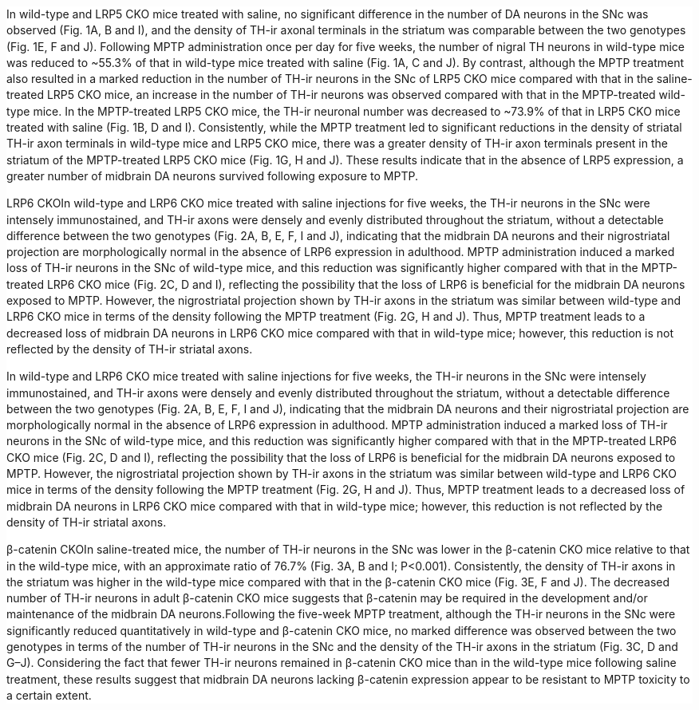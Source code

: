 In wild-type and LRP5 CKO mice treated with saline, no significant difference in the number of DA neurons in the SNc was observed (Fig. 1A, B and I), and the density of TH-ir axonal terminals in the striatum was comparable between the two genotypes (Fig. 1E, F and J). Following MPTP administration once per day for five weeks, the number of nigral TH neurons in wild-type mice was reduced to ~55.3% of that in wild-type mice treated with saline (Fig. 1A, C and J). By contrast, although the MPTP treatment also resulted in a marked reduction in the number of TH-ir neurons in the SNc of LRP5 CKO mice compared with that in the saline-treated LRP5 CKO mice, an increase in the number of TH-ir neurons was observed compared with that in the MPTP-treated wild-type mice. In the MPTP-treated LRP5 CKO mice, the TH-ir neuronal number was decreased to ~73.9% of that in LRP5 CKO mice treated with saline (Fig. 1B, D and I). Consistently, while the MPTP treatment led to significant reductions in the density of striatal TH-ir axon terminals in wild-type mice and LRP5 CKO mice, there was a greater density of TH-ir axon terminals present in the striatum of the MPTP-treated LRP5 CKO mice (Fig. 1G, H and J). These results indicate that in the absence of LRP5 expression, a greater number of midbrain DA neurons survived following exposure to MPTP.

LRP6 CKOIn wild-type and LRP6 CKO mice treated with saline injections for five weeks, the TH-ir neurons in the SNc were intensely immunostained, and TH-ir axons were densely and evenly distributed throughout the striatum, without a detectable difference between the two genotypes (Fig. 2A, B, E, F, I and J), indicating that the midbrain DA neurons and their nigrostriatal projection are morphologically normal in the absence of LRP6 expression in adulthood. MPTP administration induced a marked loss of TH-ir neurons in the SNc of wild-type mice, and this reduction was significantly higher compared with that in the MPTP-treated LRP6 CKO mice (Fig. 2C, D and I), reflecting the possibility that the loss of LRP6 is beneficial for the midbrain DA neurons exposed to MPTP. However, the nigrostriatal projection shown by TH-ir axons in the striatum was similar between wild-type and LRP6 CKO mice in terms of the density following the MPTP treatment (Fig. 2G, H and J). Thus, MPTP treatment leads to a decreased loss of midbrain DA neurons in LRP6 CKO mice compared with that in wild-type mice; however, this reduction is not reflected by the density of TH-ir striatal axons.

In wild-type and LRP6 CKO mice treated with saline injections for five weeks, the TH-ir neurons in the SNc were intensely immunostained, and TH-ir axons were densely and evenly distributed throughout the striatum, without a detectable difference between the two genotypes (Fig. 2A, B, E, F, I and J), indicating that the midbrain DA neurons and their nigrostriatal projection are morphologically normal in the absence of LRP6 expression in adulthood. MPTP administration induced a marked loss of TH-ir neurons in the SNc of wild-type mice, and this reduction was significantly higher compared with that in the MPTP-treated LRP6 CKO mice (Fig. 2C, D and I), reflecting the possibility that the loss of LRP6 is beneficial for the midbrain DA neurons exposed to MPTP. However, the nigrostriatal projection shown by TH-ir axons in the striatum was similar between wild-type and LRP6 CKO mice in terms of the density following the MPTP treatment (Fig. 2G, H and J). Thus, MPTP treatment leads to a decreased loss of midbrain DA neurons in LRP6 CKO mice compared with that in wild-type mice; however, this reduction is not reflected by the density of TH-ir striatal axons.

β-catenin CKOIn saline-treated mice, the number of TH-ir neurons in the SNc was lower in the β-catenin CKO mice relative to that in the wild-type mice, with an approximate ratio of 76.7% (Fig. 3A, B and I; P<0.001). Consistently, the density of TH-ir axons in the striatum was higher in the wild-type mice compared with that in the β-catenin CKO mice (Fig. 3E, F and J). The decreased number of TH-ir neurons in adult β-catenin CKO mice suggests that β-catenin may be required in the development and/or maintenance of the midbrain DA neurons.Following the five-week MPTP treatment, although the TH-ir neurons in the SNc were significantly reduced quantitatively in wild-type and β-catenin CKO mice, no marked difference was observed between the two genotypes in terms of the number of TH-ir neurons in the SNc and the density of the TH-ir axons in the striatum (Fig. 3C, D and G–J). Considering the fact that fewer TH-ir neurons remained in β-catenin CKO mice than in the wild-type mice following saline treatment, these results suggest that midbrain DA neurons lacking β-catenin expression appear to be resistant to MPTP toxicity to a certain extent.
